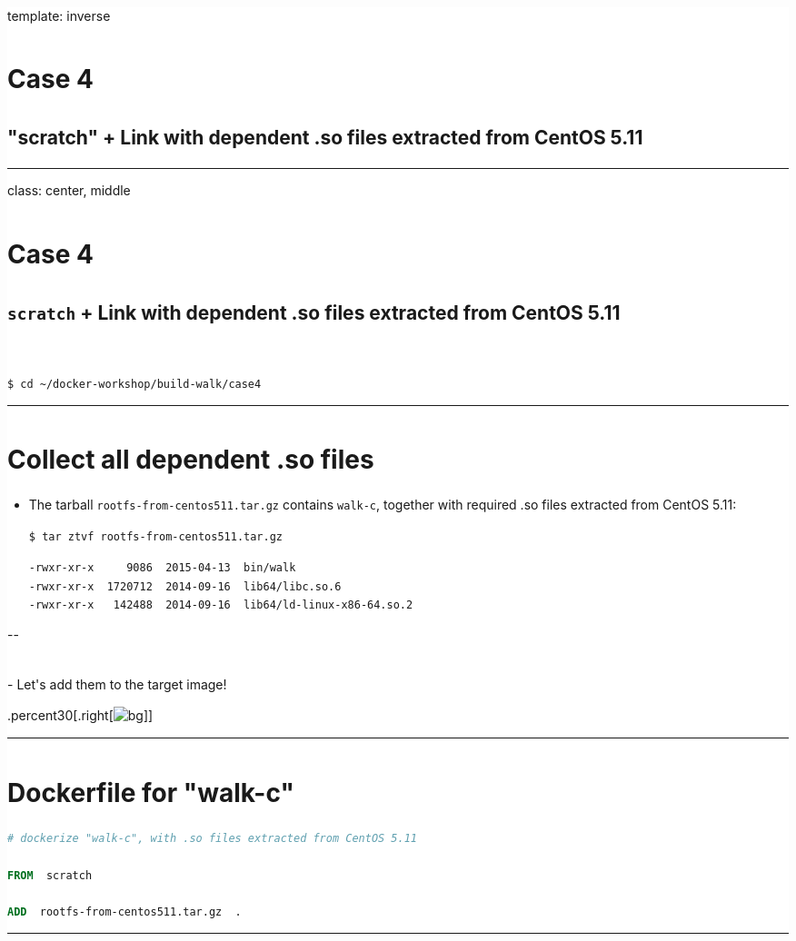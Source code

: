 template: inverse

# Case 4
## "scratch" + Link with dependent .so files extracted from CentOS 5.11

---

class: center, middle

# Case 4
## `scratch` + Link with dependent .so files extracted from CentOS 5.11

<br/>

```$ cd ~/docker-workshop/build-walk/case4```

---

# Collect all dependent .so files

- The tarball `rootfs-from-centos511.tar.gz` contains `walk-c`, together with required .so files extracted from CentOS 5.11:

    ```bash
    $ tar ztvf rootfs-from-centos511.tar.gz
    ```
    ```
    -rwxr-xr-x     9086  2015-04-13  bin/walk
    -rwxr-xr-x  1720712  2014-09-16  lib64/libc.so.6
    -rwxr-xr-x   142488  2014-09-16  lib64/ld-linux-x86-64.so.2
    ```

--

<br/>
- Let's add them to the target image!

.percent30[.right[![bg](img/cook-vector.jpg)]]

---

# Dockerfile for "walk-c"

```dockerfile
# dockerize "walk-c", with .so files extracted from CentOS 5.11

FROM  scratch

ADD  rootfs-from-centos511.tar.gz  .
```

---